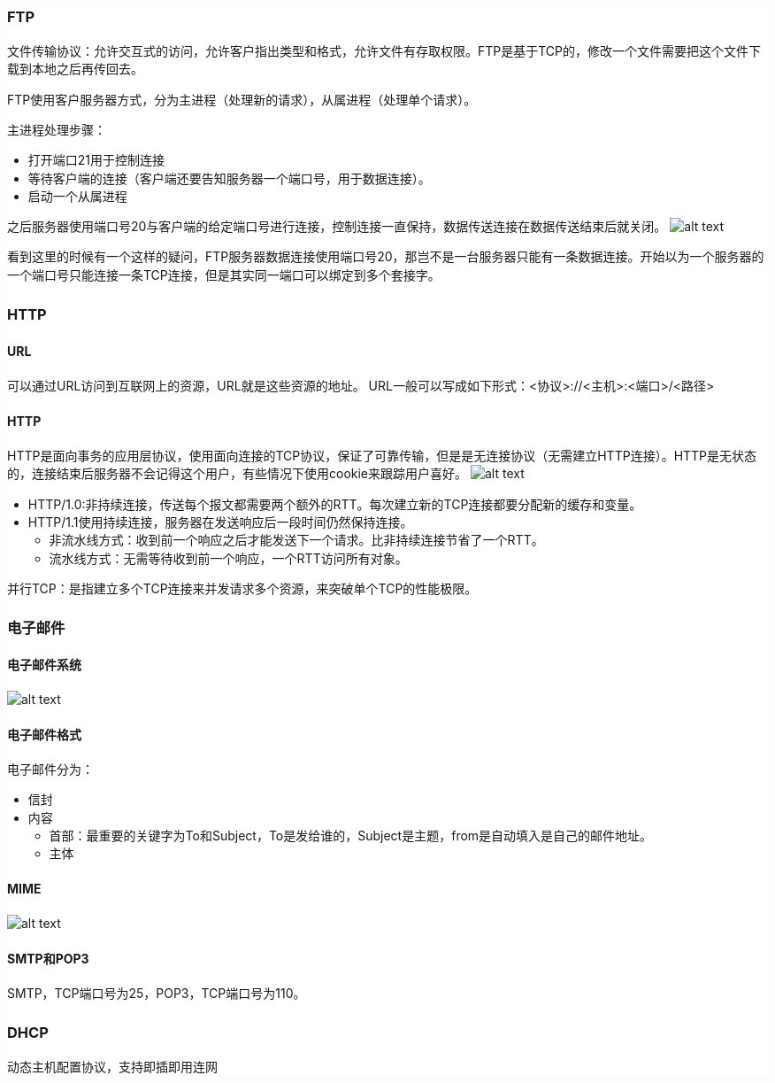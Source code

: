### FTP
文件传输协议：允许交互式的访问，允许客户指出类型和格式，允许文件有存取权限。FTP是基于TCP的，修改一个文件需要把这个文件下载到本地之后再传回去。

FTP使用客户服务器方式，分为主进程（处理新的请求），从属进程（处理单个请求）。

主进程处理步骤：
* 打开端口21用于控制连接
* 等待客户端的连接（客户端还要告知服务器一个端口号，用于数据连接）。
* 启动一个从属进程

之后服务器使用端口号20与客户端的给定端口号进行连接，控制连接一直保持，数据传送连接在数据传送结束后就关闭。
![alt text](/asset/3月/image8.png)

看到这里的时候有一个这样的疑问，FTP服务器数据连接使用端口号20，那岂不是一台服务器只能有一条数据连接。开始以为一个服务器的一个端口号只能连接一条TCP连接，但是其实同一端口可以绑定到多个套接字。

### HTTP
#### URL
可以通过URL访问到互联网上的资源，URL就是这些资源的地址。
URL一般可以写成如下形式：<协议>://<主机>:<端口>/<路径>

#### HTTP
HTTP是面向事务的应用层协议，使用面向连接的TCP协议，保证了可靠传输，但是是无连接协议（无需建立HTTP连接）。HTTP是无状态的，连接结束后服务器不会记得这个用户，有些情况下使用cookie来跟踪用户喜好。
![alt text](/asset/3月/image9.png)

* HTTP/1.0:非持续连接，传送每个报文都需要两个额外的RTT。每次建立新的TCP连接都要分配新的缓存和变量。
* HTTP/1.1使用持续连接，服务器在发送响应后一段时间仍然保持连接。
    * 非流水线方式：收到前一个响应之后才能发送下一个请求。比非持续连接节省了一个RTT。
    * 流水线方式：无需等待收到前一个响应，一个RTT访问所有对象。

并行TCP：是指建立多个TCP连接来并发请求多个资源，来突破单个TCP的性能极限。
### 电子邮件
#### 电子邮件系统
![alt text](/asset/3月/image10.png)

#### 电子邮件格式
电子邮件分为：
* 信封
* 内容
    * 首部：最重要的关键字为To和Subject，To是发给谁的，Subject是主题，from是自动填入是自己的邮件地址。
    * 主体
#### MIME
![alt text](/asset/3月/image11.png)
#### SMTP和POP3
SMTP，TCP端口号为25，POP3，TCP端口号为110。

### DHCP
动态主机配置协议，支持即插即用连网
